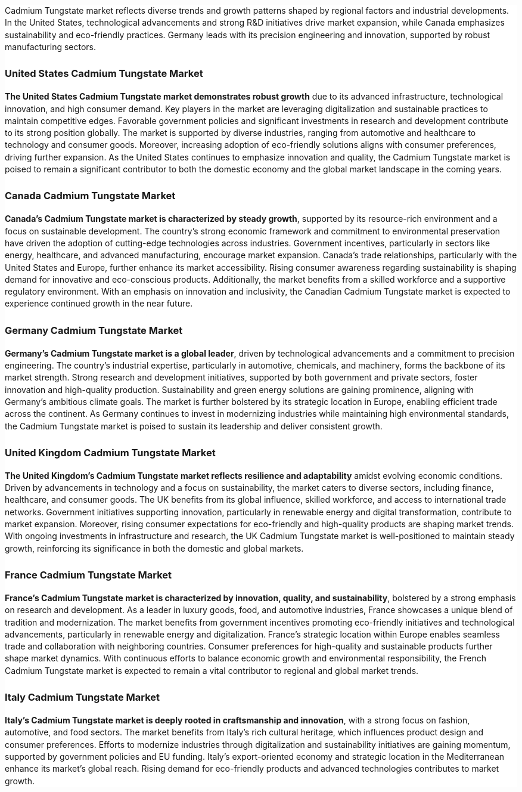 Cadmium Tungstate market reflects diverse trends and growth patterns shaped by regional factors and industrial developments. In the United States, technological advancements and strong R&amp;D initiatives drive market expansion, while Canada emphasizes sustainability and eco-friendly practices. Germany leads with its precision engineering and innovation, supported by robust manufacturing sectors.</span></em></p></blockquote><h3><strong>United States Cadmium Tungstate Market</strong></h3><p><strong>The United States Cadmium Tungstate market demonstrates robust growth</strong> due to its advanced infrastructure, technological innovation, and high consumer demand. Key players in the market are leveraging digitalization and sustainable practices to maintain competitive edges. Favorable government policies and significant investments in research and development contribute to its strong position globally. The market is supported by diverse industries, ranging from automotive and healthcare to technology and consumer goods. Moreover, increasing adoption of eco-friendly solutions aligns with consumer preferences, driving further expansion. As the United States continues to emphasize innovation and quality, the Cadmium Tungstate market is poised to remain a significant contributor to both the domestic economy and the global market landscape in the coming years.</p><h3><strong>Canada Cadmium Tungstate Market</strong></h3><p><strong>Canada&rsquo;s Cadmium Tungstate market is characterized by steady growth</strong>, supported by its resource-rich environment and a focus on sustainable development. The country&rsquo;s strong economic framework and commitment to environmental preservation have driven the adoption of cutting-edge technologies across industries. Government incentives, particularly in sectors like energy, healthcare, and advanced manufacturing, encourage market expansion. Canada&rsquo;s trade relationships, particularly with the United States and Europe, further enhance its market accessibility. Rising consumer awareness regarding sustainability is shaping demand for innovative and eco-conscious products. Additionally, the market benefits from a skilled workforce and a supportive regulatory environment. With an emphasis on innovation and inclusivity, the Canadian Cadmium Tungstate market is expected to experience continued growth in the near future.</p><h3><strong>Germany Cadmium Tungstate Market</strong></h3><p><strong>Germany&rsquo;s Cadmium Tungstate market is a global leader</strong>, driven by technological advancements and a commitment to precision engineering. The country&rsquo;s industrial expertise, particularly in automotive, chemicals, and machinery, forms the backbone of its market strength. Strong research and development initiatives, supported by both government and private sectors, foster innovation and high-quality production. Sustainability and green energy solutions are gaining prominence, aligning with Germany&rsquo;s ambitious climate goals. The market is further bolstered by its strategic location in Europe, enabling efficient trade across the continent. As Germany continues to invest in modernizing industries while maintaining high environmental standards, the Cadmium Tungstate market is poised to sustain its leadership and deliver consistent growth.</p><h3><strong>United Kingdom Cadmium Tungstate Market</strong></h3><p><strong>The United Kingdom&rsquo;s Cadmium Tungstate market reflects resilience and adaptability</strong> amidst evolving economic conditions. Driven by advancements in technology and a focus on sustainability, the market caters to diverse sectors, including finance, healthcare, and consumer goods. The UK benefits from its global influence, skilled workforce, and access to international trade networks. Government initiatives supporting innovation, particularly in renewable energy and digital transformation, contribute to market expansion. Moreover, rising consumer expectations for eco-friendly and high-quality products are shaping market trends. With ongoing investments in infrastructure and research, the UK Cadmium Tungstate market is well-positioned to maintain steady growth, reinforcing its significance in both the domestic and global markets.</p><h3><strong>France Cadmium Tungstate Market</strong></h3><p><strong>France&rsquo;s Cadmium Tungstate market is characterized by innovation, quality, and sustainability</strong>, bolstered by a strong emphasis on research and development. As a leader in luxury goods, food, and automotive industries, France showcases a unique blend of tradition and modernization. The market benefits from government incentives promoting eco-friendly initiatives and technological advancements, particularly in renewable energy and digitalization. France&rsquo;s strategic location within Europe enables seamless trade and collaboration with neighboring countries. Consumer preferences for high-quality and sustainable products further shape market dynamics. With continuous efforts to balance economic growth and environmental responsibility, the French Cadmium Tungstate market is expected to remain a vital contributor to regional and global market trends.</p><h3><strong>Italy Cadmium Tungstate Market</strong></h3><p><strong>Italy&rsquo;s Cadmium Tungstate market is deeply rooted in craftsmanship and innovation</strong>, with a strong focus on fashion, automotive, and food sectors. The market benefits from Italy&rsquo;s rich cultural heritage, which influences product design and consumer preferences. Efforts to modernize industries through digitalization and sustainability initiatives are gaining momentum, supported by government policies and EU funding. Italy&rsquo;s export-oriented economy and strategic location in the Mediterranean enhance its market&rsquo;s global reach. Rising demand for eco-friendly products and advanced technologies contributes to market growth.